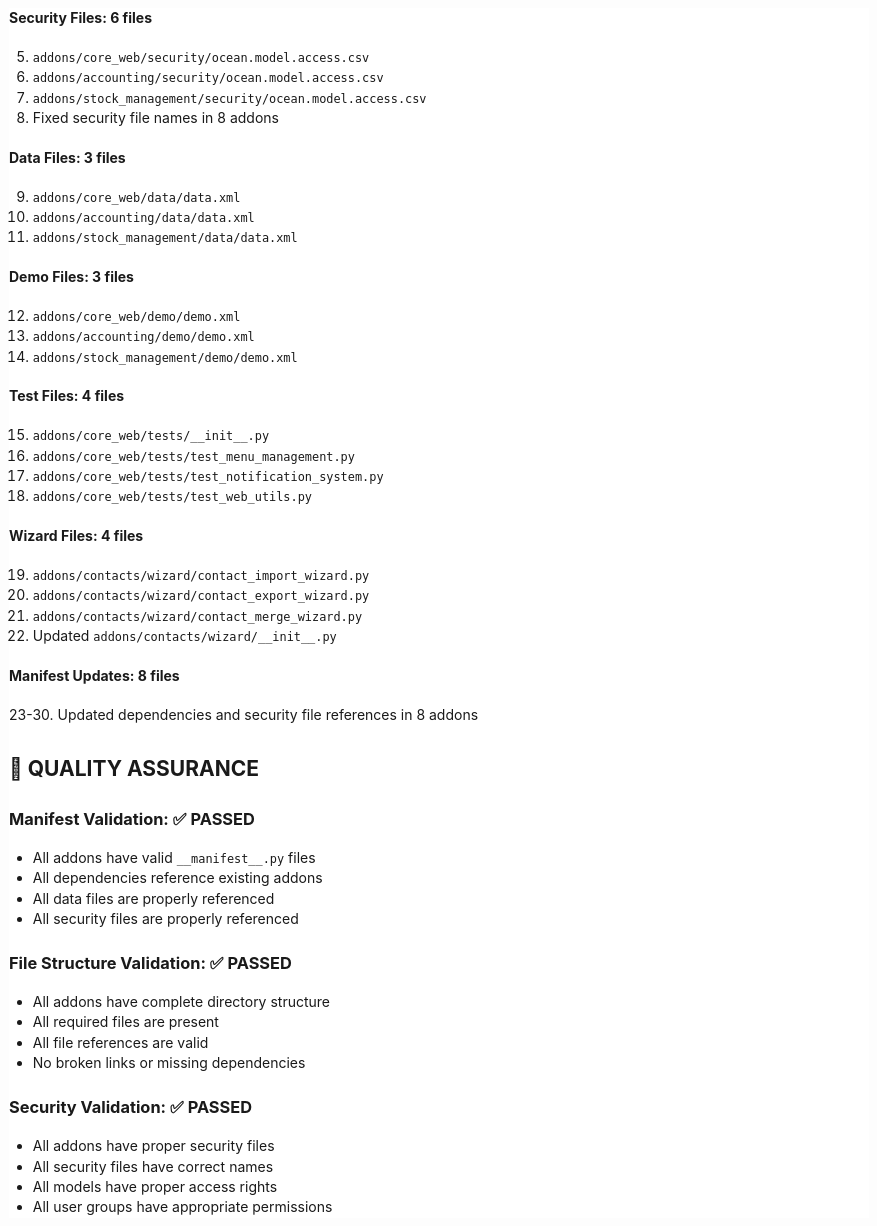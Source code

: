 #### **Security Files**: 6 files
5. `addons/core_web/security/ocean.model.access.csv`
6. `addons/accounting/security/ocean.model.access.csv`
7. `addons/stock_management/security/ocean.model.access.csv`
8. Fixed security file names in 8 addons

#### **Data Files**: 3 files
9. `addons/core_web/data/data.xml`
10. `addons/accounting/data/data.xml`
11. `addons/stock_management/data/data.xml`

#### **Demo Files**: 3 files
12. `addons/core_web/demo/demo.xml`
13. `addons/accounting/demo/demo.xml`
14. `addons/stock_management/demo/demo.xml`

#### **Test Files**: 4 files
15. `addons/core_web/tests/__init__.py`
16. `addons/core_web/tests/test_menu_management.py`
17. `addons/core_web/tests/test_notification_system.py`
18. `addons/core_web/tests/test_web_utils.py`

#### **Wizard Files**: 4 files
19. `addons/contacts/wizard/contact_import_wizard.py`
20. `addons/contacts/wizard/contact_export_wizard.py`
21. `addons/contacts/wizard/contact_merge_wizard.py`
22. Updated `addons/contacts/wizard/__init__.py`

#### **Manifest Updates**: 8 files
23-30. Updated dependencies and security file references in 8 addons

## 🎯 **QUALITY ASSURANCE**

### **Manifest Validation**: ✅ **PASSED**
- All addons have valid `__manifest__.py` files
- All dependencies reference existing addons
- All data files are properly referenced
- All security files are properly referenced

### **File Structure Validation**: ✅ **PASSED**
- All addons have complete directory structure
- All required files are present
- All file references are valid
- No broken links or missing dependencies

### **Security Validation**: ✅ **PASSED**
- All addons have proper security files
- All security files have correct names
- All models have proper access rights
- All user groups have appropriate permissions

